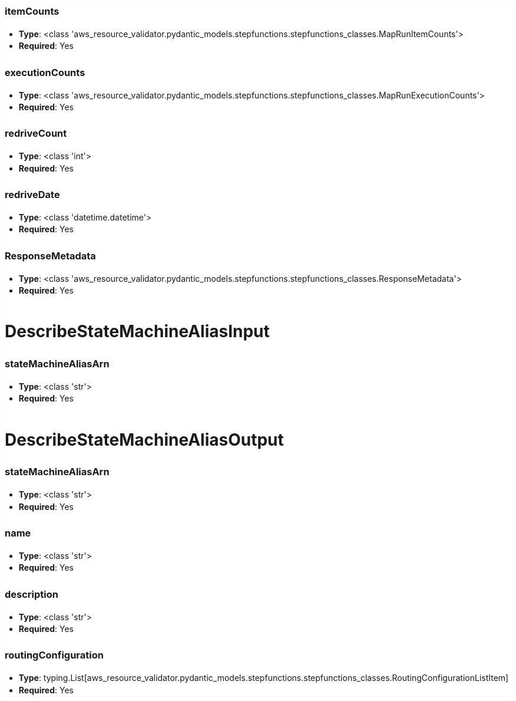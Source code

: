 ### itemCounts
- **Type**: <class 'aws_resource_validator.pydantic_models.stepfunctions.stepfunctions_classes.MapRunItemCounts'>
- **Required**: Yes

### executionCounts
- **Type**: <class 'aws_resource_validator.pydantic_models.stepfunctions.stepfunctions_classes.MapRunExecutionCounts'>
- **Required**: Yes

### redriveCount
- **Type**: <class 'int'>
- **Required**: Yes

### redriveDate
- **Type**: <class 'datetime.datetime'>
- **Required**: Yes

### ResponseMetadata
- **Type**: <class 'aws_resource_validator.pydantic_models.stepfunctions.stepfunctions_classes.ResponseMetadata'>
- **Required**: Yes


# DescribeStateMachineAliasInput

### stateMachineAliasArn
- **Type**: <class 'str'>
- **Required**: Yes


# DescribeStateMachineAliasOutput

### stateMachineAliasArn
- **Type**: <class 'str'>
- **Required**: Yes

### name
- **Type**: <class 'str'>
- **Required**: Yes

### description
- **Type**: <class 'str'>
- **Required**: Yes

### routingConfiguration
- **Type**: typing.List[aws_resource_validator.pydantic_models.stepfunctions.stepfunctions_classes.RoutingConfigurationListItem]
- **Required**: Yes
